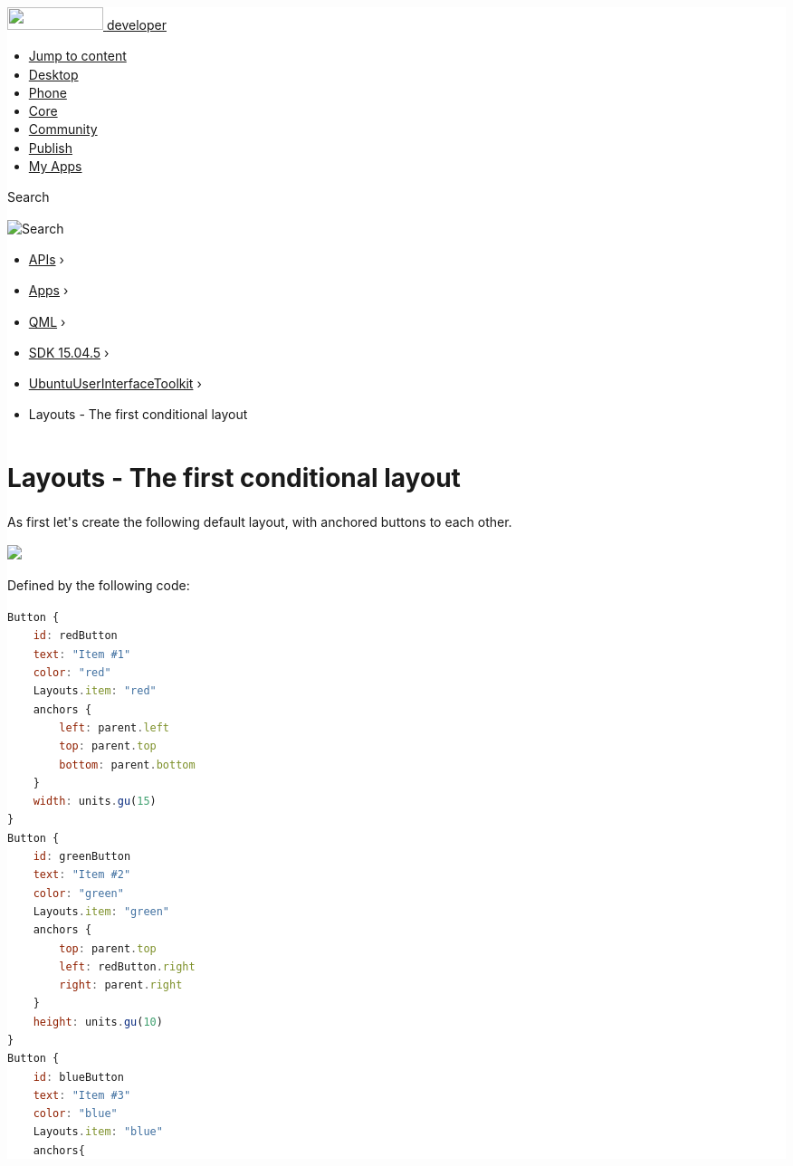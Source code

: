 <a href="https://developer.ubuntu.com/" class="logo-ubuntu"><img src="https://developer.ubuntu.com/assets/sites/ubuntu/latest/u/img/logos/logo-ubuntu-orange.svg" width="106" height="25" /> <span>developer</span></a>

-   [Jump to content](index.html#main-content)
-   [Desktop](https://developer.ubuntu.com/en/desktop/)
-   [Phone](https://developer.ubuntu.com/en/phone/)
-   [Core](https://developer.ubuntu.com/core)
-   [Community](https://developer.ubuntu.com/en/community/)
-   [Publish](https://developer.ubuntu.com/en/publish/)
-   [My Apps](https://myapps.developer.ubuntu.com/)

Search

<img src="https://developer.ubuntu.com/assets/sites/ubuntu/latest/u/img/search-white.svg" alt="Search" height="28" />

-   [APIs](../../../../index.html) ›
-   [Apps](../../../index.html) ›
-   [QML](../../index.html) ›
-   <a href="../index.html" class="sub-nav-item">SDK 15.04.5</a> ›
-   <a href="../UbuntuUserInterfaceToolkit/index.html" class="sub-nav-item">UbuntuUserInterfaceToolkit</a> ›



-   Layouts - The first conditional layout

Layouts - The first conditional layout
======================================

<span class="subtitle"></span>
<span id="details"></span>
As first let's create the following default layout, with anchored buttons to each other.

![](https://developer.ubuntu.com/static/devportal_uploaded/158fd514-f46b-47e8-83a9-61f1d14f15c2-api/apps/qml/sdk-15.04.5/ubuntu-layouts2/images/default-layout.png)

Defined by the following code:

``` qml
Button {
    id: redButton
    text: "Item #1"
    color: "red"
    Layouts.item: "red"
    anchors {
        left: parent.left
        top: parent.top
        bottom: parent.bottom
    }
    width: units.gu(15)
}
Button {
    id: greenButton
    text: "Item #2"
    color: "green"
    Layouts.item: "green"
    anchors {
        top: parent.top
        left: redButton.right
        right: parent.right
    }
    height: units.gu(10)
}
Button {
    id: blueButton
    text: "Item #3"
    color: "blue"
    Layouts.item: "blue"
    anchors{
```